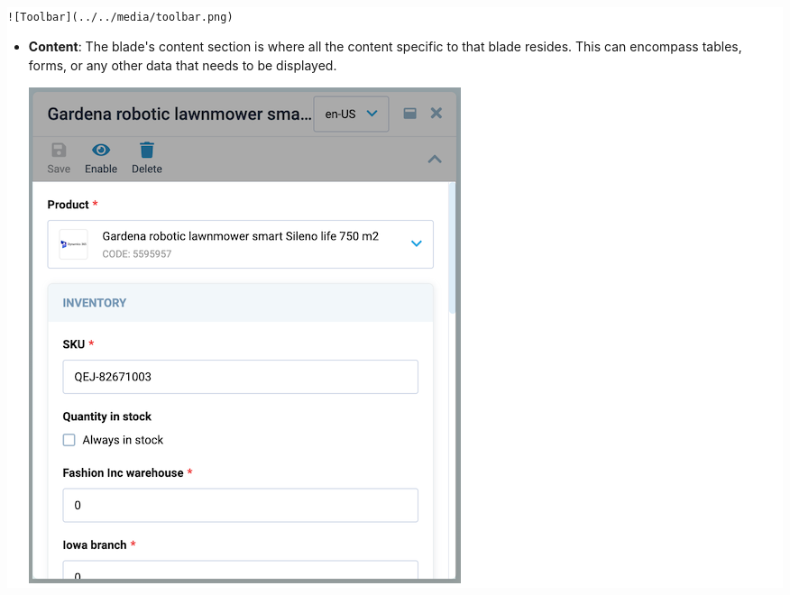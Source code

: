     ![Toolbar](../../media/toolbar.png)

* **Content**: The blade's content section is where all the content specific to that blade resides. This can encompass tables, forms, or any other data that needs to be displayed.

    ![Content](../../media/content.png)
